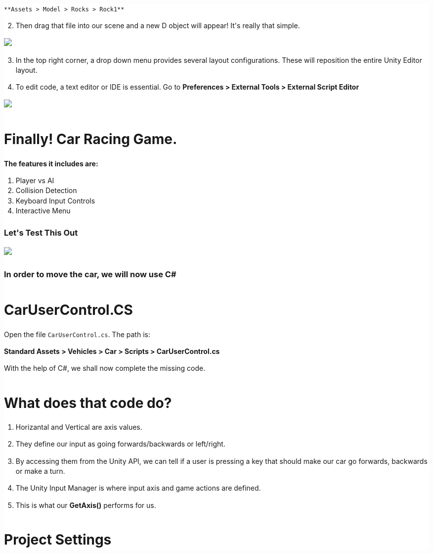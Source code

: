     **Assets > Model > Rocks > Rock1**

2. Then drag that file into our scene and a new D object will appear! It's really that simple.

![](/assets/images/Unity_Images/Screenshot11.png)

3. In the top right corner, a drop down menu provides several layout configurations. These will reposition the entire Unity Editor layout.

4. To edit code, a text editor or IDE is essential. Go to **Preferences > External Tools > External Script Editor**

![](/assets/images/Unity_Images/sc1.png)

# Finally! Car Racing Game.

**The features it includes are:**

1. Player vs AI
2. Collision Detection
3. Keyboard Input Controls 
4. Interactive Menu

### Let's Test This Out

![](/assets/images/Unity_Images/sc2.png)

### In order to move the car, we will now use C#

# CarUserControl.CS

Open the file `CarUserControl.cs`. The path is:

**Standard Assets > Vehicles > Car > Scripts > CarUserControl.cs**

With the help of C#, we shall now complete the missing code.

# What does that code do?

1. Horizantal and Vertical are axis values.

2. They define our input as going forwards/backwards or left/right.

3. By accessing them from the Unity API, we can tell if a user is pressing a key that should make our car go forwards, backwards or make a turn.

4. The Unity Input Manager is where input axis and game actions are defined.

5. This is what our **GetAxis()** performs for us.

# Project Settings 
